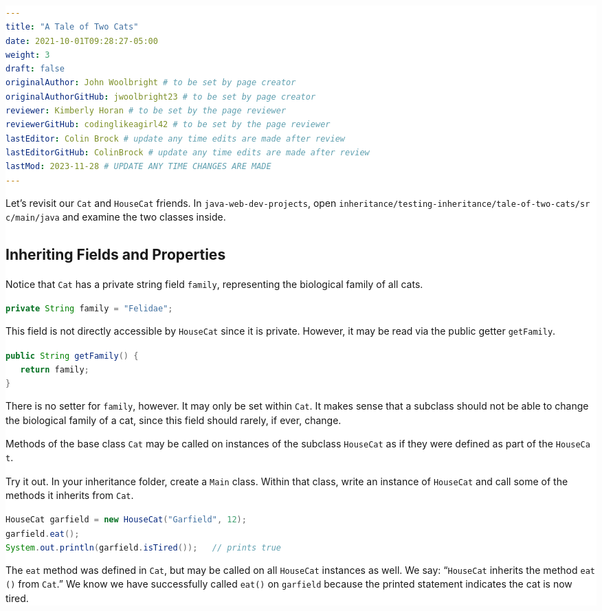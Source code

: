 ```yaml
---
title: "A Tale of Two Cats"
date: 2021-10-01T09:28:27-05:00
weight: 3
draft: false
originalAuthor: John Woolbright # to be set by page creator
originalAuthorGitHub: jwoolbright23 # to be set by page creator
reviewer: Kimberly Horan # to be set by the page reviewer
reviewerGitHub: codinglikeagirl42 # to be set by the page reviewer
lastEditor: Colin Brock # update any time edits are made after review
lastEditorGitHub: ColinBrock # update any time edits are made after review
lastMod: 2023-11-28 # UPDATE ANY TIME CHANGES ARE MADE
---
```


Let’s revisit our `Cat` and `HouseCat` friends. In `java-web-dev-projects`, open `inheritance/testing-inheritance/tale-of-two-cats/src/main/java` and examine the two classes inside.

## Inheriting Fields and Properties

Notice that `Cat` has a private string field `family`, representing the biological family of all cats.

```java
private String family = "Felidae";
```

This field is not directly accessible by `HouseCat` since it is private. However, it may be read via the public getter `getFamily`.

```java
public String getFamily() {
   return family;
}
```

There is no setter for `family`, however. It may only be set within `Cat`. It makes sense that a subclass should not be able to change the biological family of a cat, since this field should rarely, if ever, change.

Methods of the base class `Cat` may be called on instances of the subclass `HouseCat` as if they were defined as part of the `HouseCat`.

Try it out. In your inheritance folder, create a `Main` class. Within that class, write an instance of `HouseCat` and call some of the methods it inherits from `Cat`.

```java
HouseCat garfield = new HouseCat("Garfield", 12);
garfield.eat();
System.out.println(garfield.isTired());   // prints true
```

The `eat` method was defined in `Cat`, but may be called on all `HouseCat` instances as well. We say: “`HouseCat` inherits the method `eat()` from `Cat`.” We know we have successfully called `eat()` on `garfield` because the printed statement indicates the cat is now tired.
